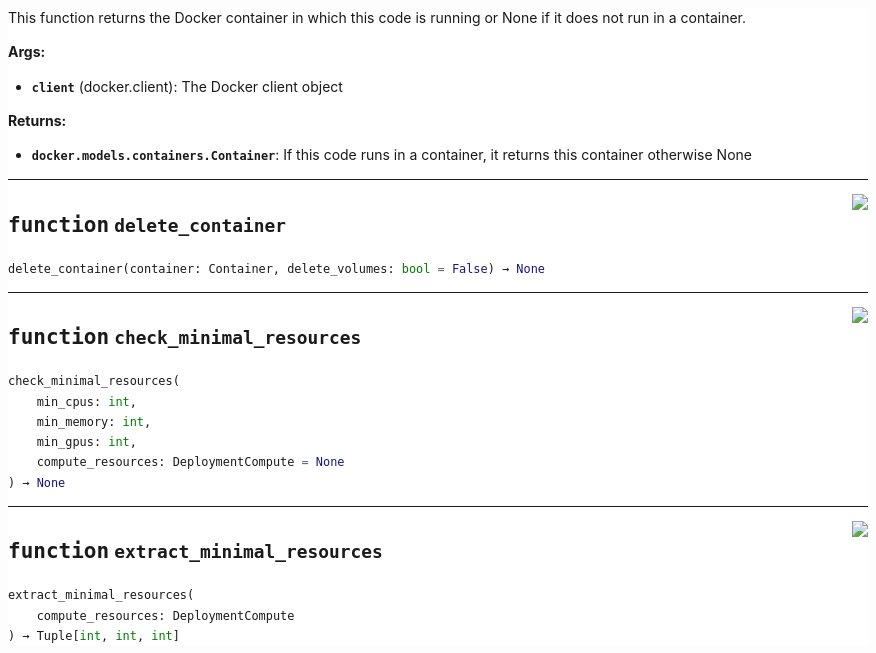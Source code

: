 This function returns the Docker container in which this code is running or None if it does not run in a container. 



**Args:**
 
 - <b>`client`</b> (docker.client):  The Docker client object 



**Returns:**
 
 - <b>`docker.models.containers.Container`</b>:  If this code runs in a container, it returns this container otherwise None 


---

<a href="https://github.com/ml-tooling/contaxy/blob/main/backend/src/contaxy/managers/deployment/docker_utils.py#L355"><img align="right" style="float:right;" src="https://img.shields.io/badge/-source-cccccc?style=flat-square"></a>

## <kbd>function</kbd> `delete_container`

```python
delete_container(container: Container, delete_volumes: bool = False) → None
```






---

<a href="https://github.com/ml-tooling/contaxy/blob/main/backend/src/contaxy/managers/deployment/docker_utils.py#L372"><img align="right" style="float:right;" src="https://img.shields.io/badge/-source-cccccc?style=flat-square"></a>

## <kbd>function</kbd> `check_minimal_resources`

```python
check_minimal_resources(
    min_cpus: int,
    min_memory: int,
    min_gpus: int,
    compute_resources: DeploymentCompute = None
) → None
```






---

<a href="https://github.com/ml-tooling/contaxy/blob/main/backend/src/contaxy/managers/deployment/docker_utils.py#L398"><img align="right" style="float:right;" src="https://img.shields.io/badge/-source-cccccc?style=flat-square"></a>

## <kbd>function</kbd> `extract_minimal_resources`

```python
extract_minimal_resources(
    compute_resources: DeploymentCompute
) → Tuple[int, int, int]
```

